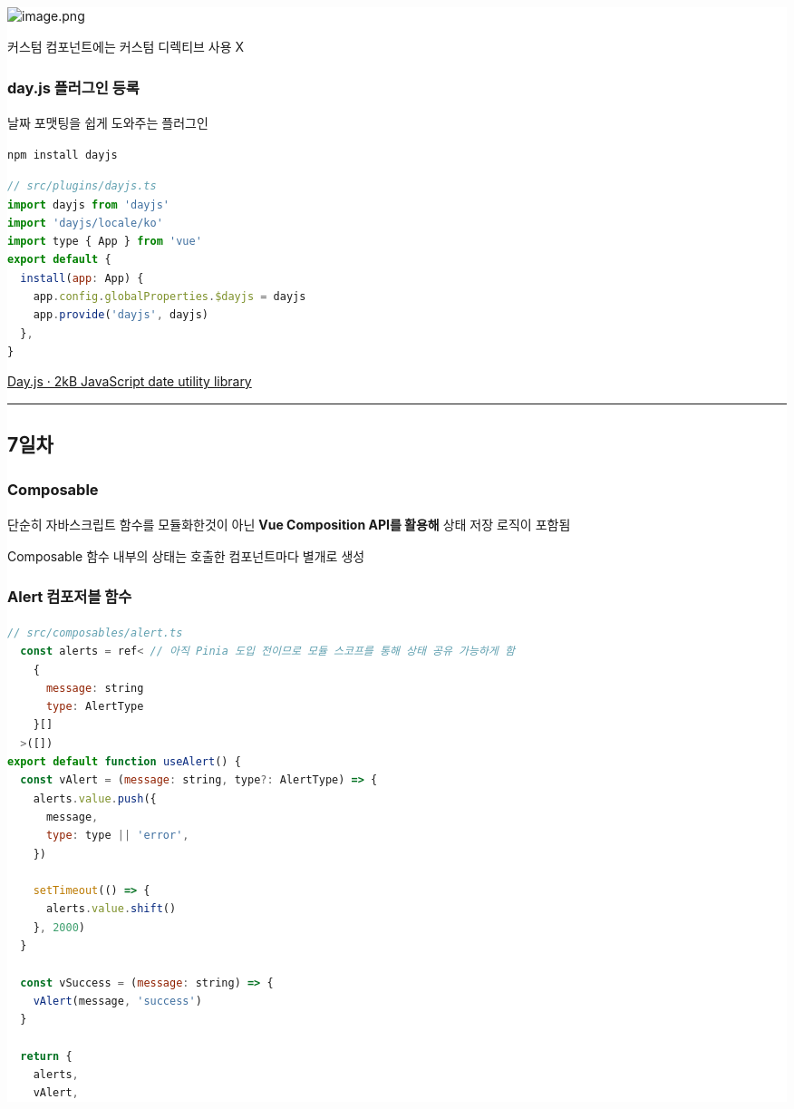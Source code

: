 ![image.png](attachment:c9c388c0-3d16-465f-a073-367c138525da:image.png)

커스텀 컴포넌트에는 커스텀 디렉티브 사용 X

### day.js 플러그인 등록

날짜 포맷팅을 쉽게 도와주는 플러그인

```bash
npm install dayjs
```

```jsx
// src/plugins/dayjs.ts
import dayjs from 'dayjs'
import 'dayjs/locale/ko'
import type { App } from 'vue'
export default {
  install(app: App) {
    app.config.globalProperties.$dayjs = dayjs
    app.provide('dayjs', dayjs)
  },
}
```

[Day.js · 2kB JavaScript date utility library](https://day.js.org/)

---

## 7일차

### Composable

단순히 자바스크립트 함수를 모듈화한것이 아닌 **Vue Composition API를 활용해** 상태 저장 로직이 포함됨

Composable 함수 내부의 상태는 호출한 컴포넌트마다 별개로 생성

### Alert 컴포저블 함수

```jsx
// src/composables/alert.ts
  const alerts = ref< // 아직 Pinia 도입 전이므로 모듈 스코프를 통해 상태 공유 가능하게 함
    {
      message: string
      type: AlertType
    }[]
  >([])
export default function useAlert() {
  const vAlert = (message: string, type?: AlertType) => {
    alerts.value.push({
      message,
      type: type || 'error',
    })

    setTimeout(() => {
      alerts.value.shift()
    }, 2000)
  }

  const vSuccess = (message: string) => {
    vAlert(message, 'success')
  }

  return {
    alerts,
    vAlert,
```